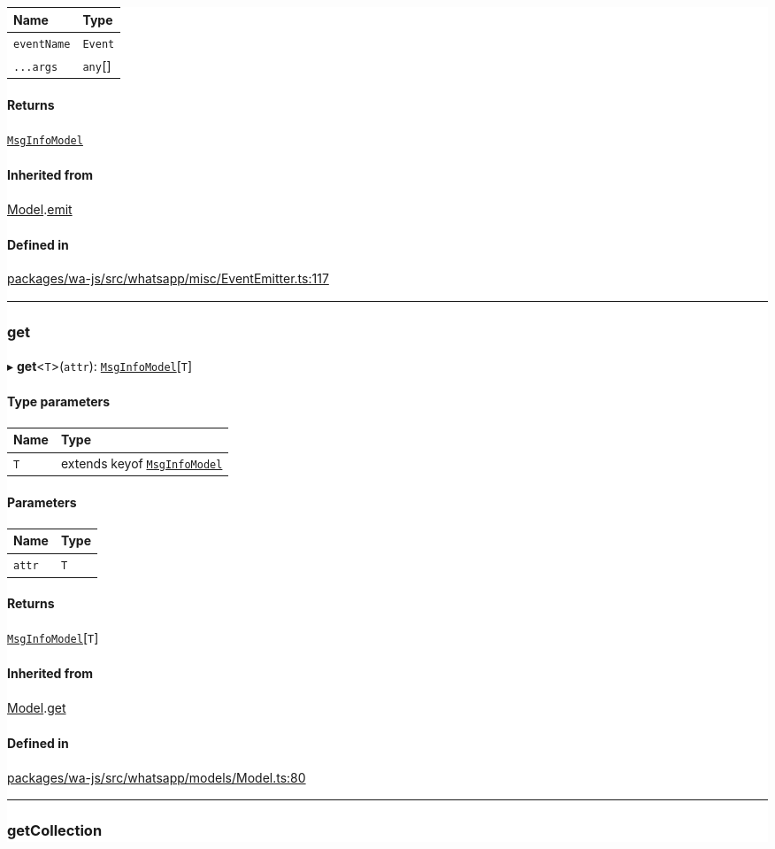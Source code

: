 | Name | Type |
| :------ | :------ |
| `eventName` | `Event` |
| `...args` | `any`[] |

#### Returns

[`MsgInfoModel`](whatsapp.MsgInfoModel.md)

#### Inherited from

[Model](whatsapp.Model.md).[emit](whatsapp.Model.md#emit)

#### Defined in

[packages/wa-js/src/whatsapp/misc/EventEmitter.ts:117](https://github.com/wppconnect-team/wa-js/blob/main/src/whatsapp/misc/EventEmitter.ts#L117)

___

### get

▸ **get**<`T`\>(`attr`): [`MsgInfoModel`](whatsapp.MsgInfoModel.md)[`T`]

#### Type parameters

| Name | Type |
| :------ | :------ |
| `T` | extends keyof [`MsgInfoModel`](whatsapp.MsgInfoModel.md) |

#### Parameters

| Name | Type |
| :------ | :------ |
| `attr` | `T` |

#### Returns

[`MsgInfoModel`](whatsapp.MsgInfoModel.md)[`T`]

#### Inherited from

[Model](whatsapp.Model.md).[get](whatsapp.Model.md#get)

#### Defined in

[packages/wa-js/src/whatsapp/models/Model.ts:80](https://github.com/wppconnect-team/wa-js/blob/main/src/whatsapp/models/Model.ts#L80)

___

### getCollection
